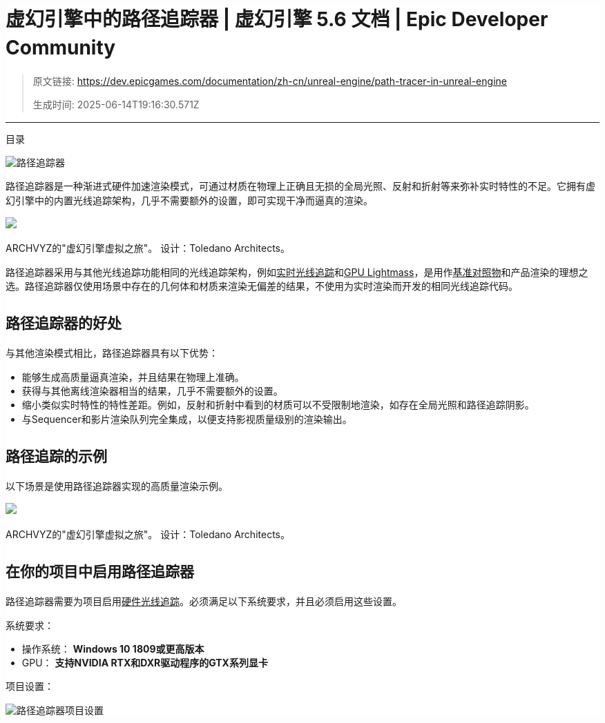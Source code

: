 # 虚幻引擎中的路径追踪器 | 虚幻引擎 5.6 文档 | Epic Developer Community

> 原文链接: https://dev.epicgames.com/documentation/zh-cn/unreal-engine/path-tracer-in-unreal-engine
> 
> 生成时间: 2025-06-14T19:16:30.571Z

---

目录

![路径追踪器](https://dev.epicgames.com/community/api/documentation/image/0ed859f0-4630-43fe-a871-f8cdd1aae37f?resizing_type=fill&width=1920&height=335)

路径追踪器是一种渐进式硬件加速渲染模式，可通过材质在物理上正确且无损的全局光照、反射和折射等来弥补实时特性的不足。它拥有虚幻引擎中的内置光线追踪架构，几乎不需要额外的设置，即可实现干净而逼真的渲染。

![](https://d1iv7db44yhgxn.cloudfront.net/documentation/images/7ae1d5be-79fb-470a-b6e9-585fe18230ff/ls_cinecameraactor13_508_0000_ultra.png)

ARCHVYZ的"虚幻引擎虚拟之旅"。 设计：Toledano Architects。

路径追踪器采用与其他光线追踪功能相同的光线追踪架构，例如[实时光线追踪](/documentation/zh-cn/unreal-engine/hardware-ray-tracing-in-unreal-engine)和[GPU Lightmass](/documentation/zh-cn/unreal-engine/gpu-lightmass-global-illumination-in-unreal-engine)，是用作[基准对照物](/documentation/zh-cn/unreal-engine/path-tracer-in-unreal-engine)和产品渲染的理想之选。路径追踪器仅使用场景中存在的几何体和材质来渲染无偏差的结果，不使用为实时渲染而开发的相同光线追踪代码。

## 路径追踪器的好处

与其他渲染模式相比，路径追踪器具有以下优势：

-   能够生成高质量逼真渲染，并且结果在物理上准确。
-   获得与其他离线渲染器相当的结果，几乎不需要额外的设置。
-   缩小类似实时特性的特性差距。例如，反射和折射中看到的材质可以不受限制地渲染，如存在全局光照和路径追踪阴影。
-   与Sequencer和影片渲染队列完全集成，以便支持影视质量级别的渲染输出。

## 路径追踪的示例

以下场景是使用路径追踪器实现的高质量渲染示例。

![](https://d1iv7db44yhgxn.cloudfront.net/documentation/images/4b1b3555-ed7e-4f62-8370-38a5b32f91dc/ls_cinecameraactor20_612_0000_ultra.png)

ARCHVYZ的"虚幻引擎虚拟之旅"。 设计：Toledano Architects。

## 在你的项目中启用路径追踪器

路径追踪器需要为项目启用[硬件光线追踪](/documentation/zh-cn/unreal-engine/hardware-ray-tracing-in-unreal-engine)。必须满足以下系统要求，并且必须启用这些设置。

系统要求：

-   操作系统： **Windows 10 1809或更高版本**
-   GPU： **支持NVIDIA RTX和DXR驱动程序的GTX系列显卡**

项目设置：

![路径追踪器项目设置](https://d1iv7db44yhgxn.cloudfront.net/documentation/images/e9747b63-e6bb-4f15-8b7b-5f2442873554/projectsettings.png)
